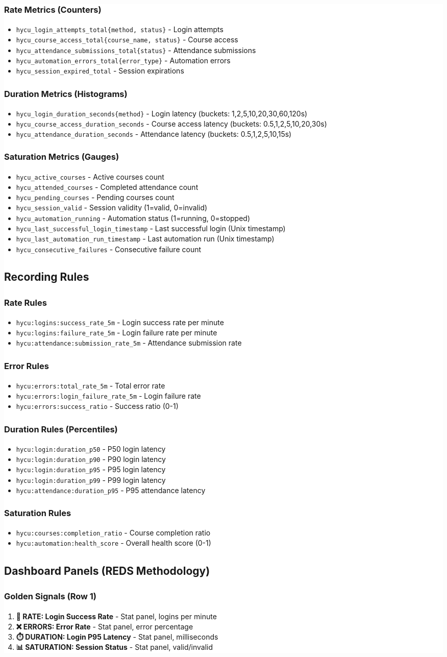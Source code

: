### Rate Metrics (Counters)
- `hycu_login_attempts_total{method, status}` - Login attempts
- `hycu_course_access_total{course_name, status}` - Course access
- `hycu_attendance_submissions_total{status}` - Attendance submissions
- `hycu_automation_errors_total{error_type}` - Automation errors
- `hycu_session_expired_total` - Session expirations

### Duration Metrics (Histograms)
- `hycu_login_duration_seconds{method}` - Login latency (buckets: 1,2,5,10,20,30,60,120s)
- `hycu_course_access_duration_seconds` - Course access latency (buckets: 0.5,1,2,5,10,20,30s)
- `hycu_attendance_duration_seconds` - Attendance latency (buckets: 0.5,1,2,5,10,15s)

### Saturation Metrics (Gauges)
- `hycu_active_courses` - Active courses count
- `hycu_attended_courses` - Completed attendance count
- `hycu_pending_courses` - Pending courses count
- `hycu_session_valid` - Session validity (1=valid, 0=invalid)
- `hycu_automation_running` - Automation status (1=running, 0=stopped)
- `hycu_last_successful_login_timestamp` - Last successful login (Unix timestamp)
- `hycu_last_automation_run_timestamp` - Last automation run (Unix timestamp)
- `hycu_consecutive_failures` - Consecutive failure count

## Recording Rules

### Rate Rules
- `hycu:logins:success_rate_5m` - Login success rate per minute
- `hycu:logins:failure_rate_5m` - Login failure rate per minute
- `hycu:attendance:submission_rate_5m` - Attendance submission rate

### Error Rules
- `hycu:errors:total_rate_5m` - Total error rate
- `hycu:errors:login_failure_rate_5m` - Login failure rate
- `hycu:errors:success_ratio` - Success ratio (0-1)

### Duration Rules (Percentiles)
- `hycu:login:duration_p50` - P50 login latency
- `hycu:login:duration_p90` - P90 login latency
- `hycu:login:duration_p95` - P95 login latency
- `hycu:login:duration_p99` - P99 login latency
- `hycu:attendance:duration_p95` - P95 attendance latency

### Saturation Rules
- `hycu:courses:completion_ratio` - Course completion ratio
- `hycu:automation:health_score` - Overall health score (0-1)

## Dashboard Panels (REDS Methodology)

### Golden Signals (Row 1)
1. **🚀 RATE: Login Success Rate** - Stat panel, logins per minute
2. **❌ ERRORS: Error Rate** - Stat panel, error percentage
3. **⏱️ DURATION: Login P95 Latency** - Stat panel, milliseconds
4. **📊 SATURATION: Session Status** - Stat panel, valid/invalid

